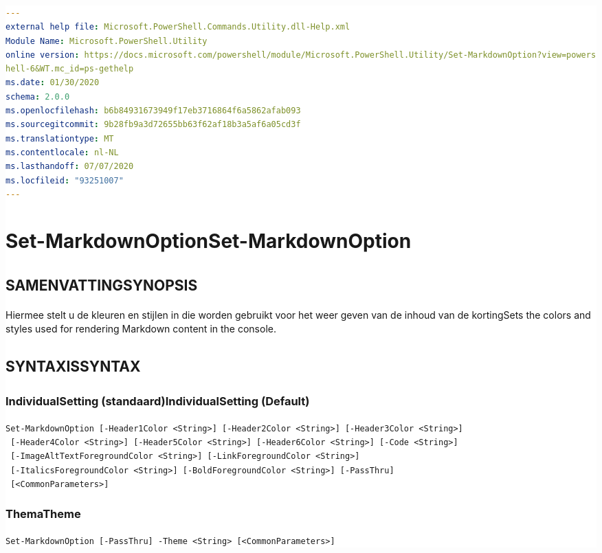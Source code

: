 ```yaml
---
external help file: Microsoft.PowerShell.Commands.Utility.dll-Help.xml
Module Name: Microsoft.PowerShell.Utility
online version: https://docs.microsoft.com/powershell/module/Microsoft.PowerShell.Utility/Set-MarkdownOption?view=powershell-6&WT.mc_id=ps-gethelp
ms.date: 01/30/2020
schema: 2.0.0
ms.openlocfilehash: b6b84931673949f17eb3716864f6a5862afab093
ms.sourcegitcommit: 9b28fb9a3d72655bb63f62af18b3a5af6a05cd3f
ms.translationtype: MT
ms.contentlocale: nl-NL
ms.lasthandoff: 07/07/2020
ms.locfileid: "93251007"
---
```

# <span data-ttu-id="65b28-101">Set-MarkdownOption</span><span class="sxs-lookup"><span data-stu-id="65b28-101">Set-MarkdownOption</span></span>

## <span data-ttu-id="65b28-102">SAMENVATTING</span><span class="sxs-lookup"><span data-stu-id="65b28-102">SYNOPSIS</span></span>
<span data-ttu-id="65b28-103">Hiermee stelt u de kleuren en stijlen in die worden gebruikt voor het weer geven van de inhoud van de korting</span><span class="sxs-lookup"><span data-stu-id="65b28-103">Sets the colors and styles used for rendering Markdown content in the console.</span></span>

## <span data-ttu-id="65b28-104">SYNTAXIS</span><span class="sxs-lookup"><span data-stu-id="65b28-104">SYNTAX</span></span>

### <span data-ttu-id="65b28-105">IndividualSetting (standaard)</span><span class="sxs-lookup"><span data-stu-id="65b28-105">IndividualSetting (Default)</span></span>

```
Set-MarkdownOption [-Header1Color <String>] [-Header2Color <String>] [-Header3Color <String>]
 [-Header4Color <String>] [-Header5Color <String>] [-Header6Color <String>] [-Code <String>]
 [-ImageAltTextForegroundColor <String>] [-LinkForegroundColor <String>]
 [-ItalicsForegroundColor <String>] [-BoldForegroundColor <String>] [-PassThru]
 [<CommonParameters>]
```

### <span data-ttu-id="65b28-106">Thema</span><span class="sxs-lookup"><span data-stu-id="65b28-106">Theme</span></span>

```
Set-MarkdownOption [-PassThru] -Theme <String> [<CommonParameters>]
```
